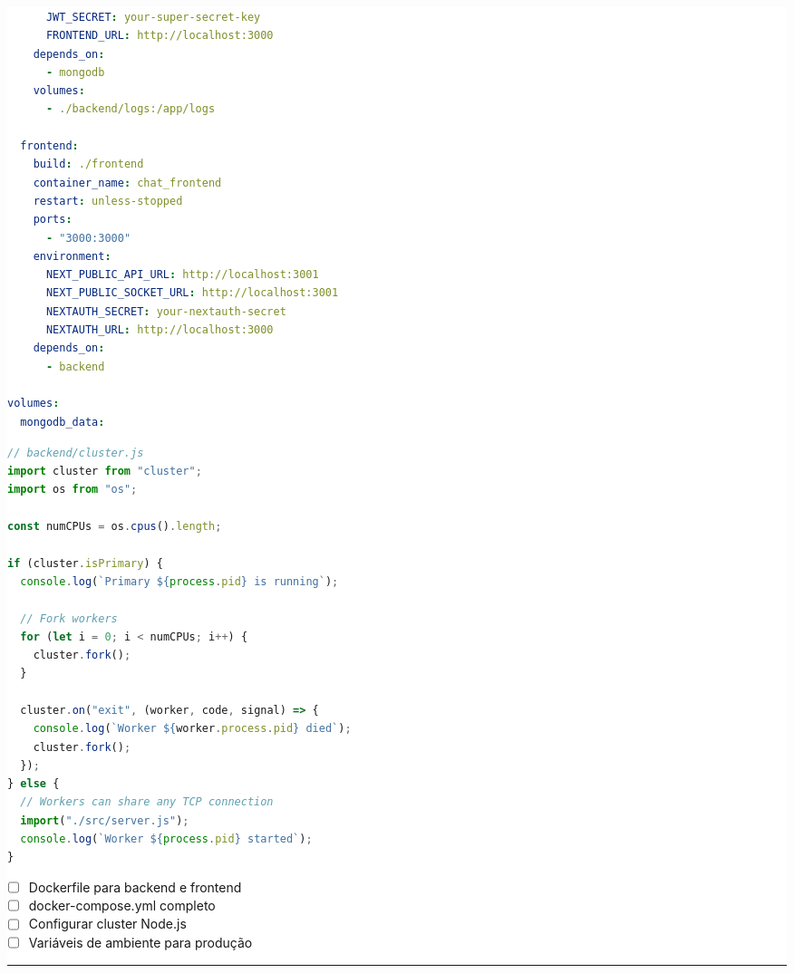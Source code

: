   ```yaml
        JWT_SECRET: your-super-secret-key
        FRONTEND_URL: http://localhost:3000
      depends_on:
        - mongodb
      volumes:
        - ./backend/logs:/app/logs

    frontend:
      build: ./frontend
      container_name: chat_frontend
      restart: unless-stopped
      ports:
        - "3000:3000"
      environment:
        NEXT_PUBLIC_API_URL: http://localhost:3001
        NEXT_PUBLIC_SOCKET_URL: http://localhost:3001
        NEXTAUTH_SECRET: your-nextauth-secret
        NEXTAUTH_URL: http://localhost:3000
      depends_on:
        - backend

  volumes:
    mongodb_data:
  ```

  ```javascript
  // backend/cluster.js
  import cluster from "cluster";
  import os from "os";

  const numCPUs = os.cpus().length;

  if (cluster.isPrimary) {
    console.log(`Primary ${process.pid} is running`);

    // Fork workers
    for (let i = 0; i < numCPUs; i++) {
      cluster.fork();
    }

    cluster.on("exit", (worker, code, signal) => {
      console.log(`Worker ${worker.process.pid} died`);
      cluster.fork();
    });
  } else {
    // Workers can share any TCP connection
    import("./src/server.js");
    console.log(`Worker ${process.pid} started`);
  }
  ```

  - [ ] Dockerfile para backend e frontend
  - [ ] docker-compose.yml completo
  - [ ] Configurar cluster Node.js
  - [ ] Variáveis de ambiente para produção

---